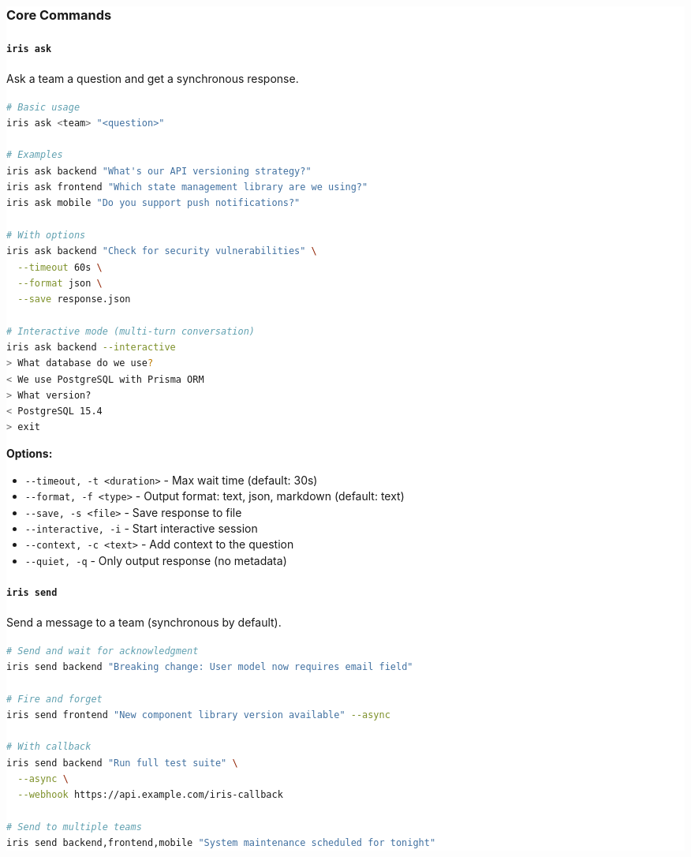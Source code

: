 ### Core Commands

#### `iris ask`

Ask a team a question and get a synchronous response.

```bash
# Basic usage
iris ask <team> "<question>"

# Examples
iris ask backend "What's our API versioning strategy?"
iris ask frontend "Which state management library are we using?"
iris ask mobile "Do you support push notifications?"

# With options
iris ask backend "Check for security vulnerabilities" \
  --timeout 60s \
  --format json \
  --save response.json

# Interactive mode (multi-turn conversation)
iris ask backend --interactive
> What database do we use?
< We use PostgreSQL with Prisma ORM
> What version?
< PostgreSQL 15.4
> exit
```

**Options:**
- `--timeout, -t <duration>` - Max wait time (default: 30s)
- `--format, -f <type>` - Output format: text, json, markdown (default: text)
- `--save, -s <file>` - Save response to file
- `--interactive, -i` - Start interactive session
- `--context, -c <text>` - Add context to the question
- `--quiet, -q` - Only output response (no metadata)

#### `iris send`

Send a message to a team (synchronous by default).

```bash
# Send and wait for acknowledgment
iris send backend "Breaking change: User model now requires email field"

# Fire and forget
iris send frontend "New component library version available" --async

# With callback
iris send backend "Run full test suite" \
  --async \
  --webhook https://api.example.com/iris-callback

# Send to multiple teams
iris send backend,frontend,mobile "System maintenance scheduled for tonight"
```
